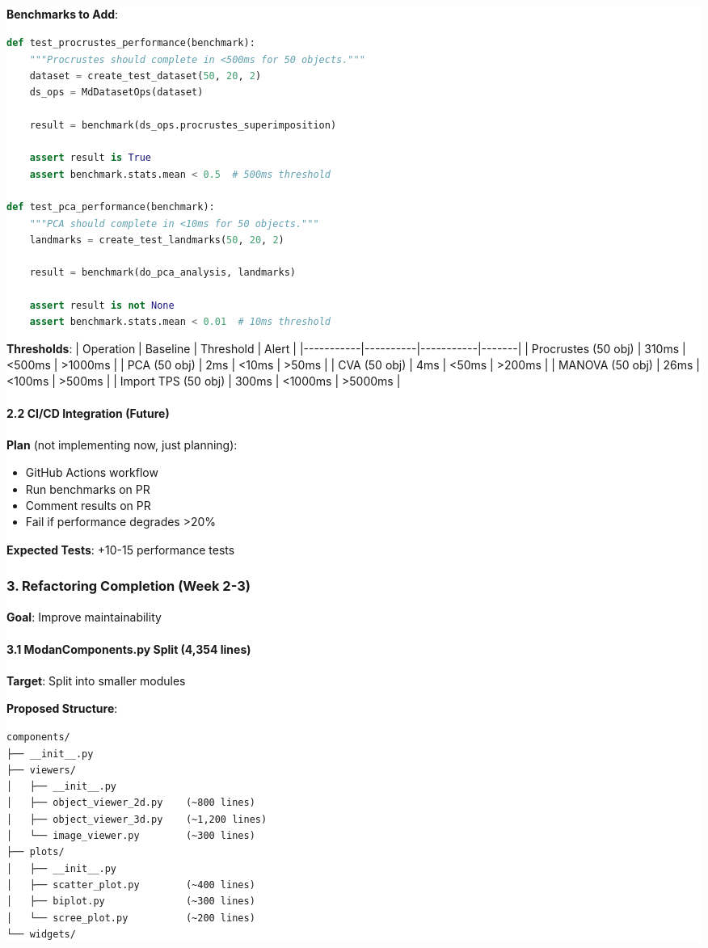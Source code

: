 **Benchmarks to Add**:
```python
def test_procrustes_performance(benchmark):
    """Procrustes should complete in <500ms for 50 objects."""
    dataset = create_test_dataset(50, 20, 2)
    ds_ops = MdDatasetOps(dataset)

    result = benchmark(ds_ops.procrustes_superimposition)

    assert result is True
    assert benchmark.stats.mean < 0.5  # 500ms threshold

def test_pca_performance(benchmark):
    """PCA should complete in <10ms for 50 objects."""
    landmarks = create_test_landmarks(50, 20, 2)

    result = benchmark(do_pca_analysis, landmarks)

    assert result is not None
    assert benchmark.stats.mean < 0.01  # 10ms threshold
```

**Thresholds**:
| Operation | Baseline | Threshold | Alert |
|-----------|----------|-----------|-------|
| Procrustes (50 obj) | 310ms | <500ms | >1000ms |
| PCA (50 obj) | 2ms | <10ms | >50ms |
| CVA (50 obj) | 4ms | <50ms | >200ms |
| MANOVA (50 obj) | 26ms | <100ms | >500ms |
| Import TPS (50 obj) | 300ms | <1000ms | >5000ms |

#### 2.2 CI/CD Integration (Future)
**Plan** (not implementing now, just planning):
- GitHub Actions workflow
- Run benchmarks on PR
- Comment results on PR
- Fail if performance degrades >20%

**Expected Tests**: +10-15 performance tests

### 3. Refactoring Completion (Week 2-3)

**Goal**: Improve maintainability

#### 3.1 ModanComponents.py Split (4,354 lines)
**Target**: Split into smaller modules

**Proposed Structure**:
```
components/
├── __init__.py
├── viewers/
│   ├── __init__.py
│   ├── object_viewer_2d.py    (~800 lines)
│   ├── object_viewer_3d.py    (~1,200 lines)
│   └── image_viewer.py        (~300 lines)
├── plots/
│   ├── __init__.py
│   ├── scatter_plot.py        (~400 lines)
│   ├── biplot.py              (~300 lines)
│   └── scree_plot.py          (~200 lines)
└── widgets/
```